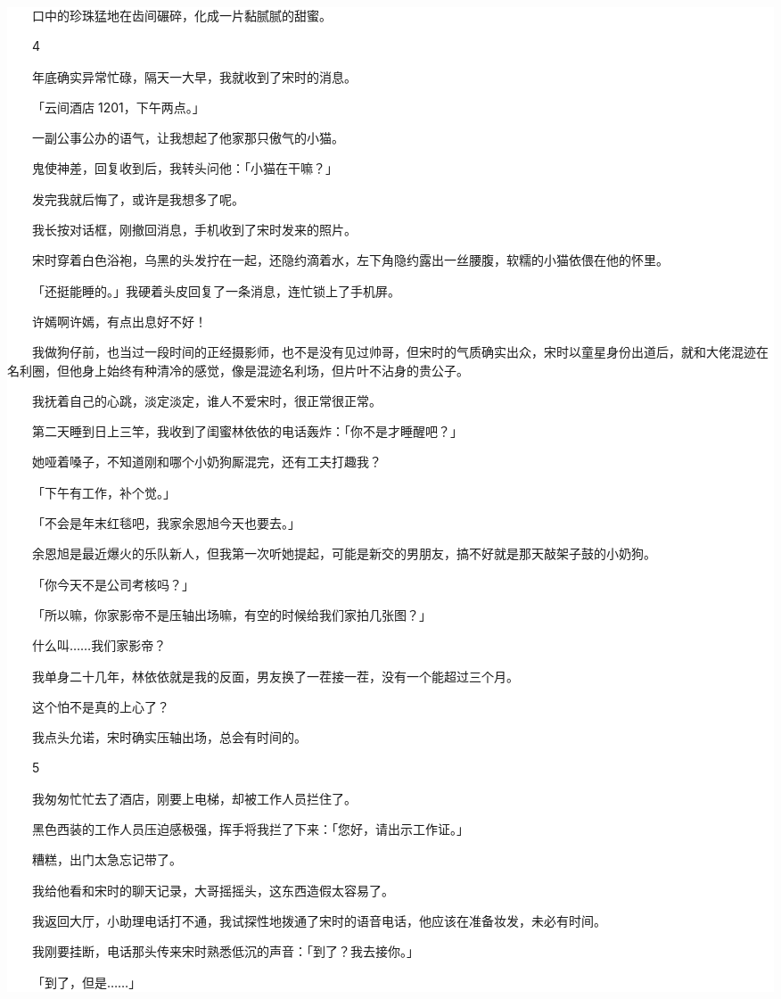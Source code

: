 &emsp;&emsp;口中的珍珠猛地在齿间碾碎，化成一片黏腻腻的甜蜜。  
  
&emsp;&emsp;4  
  
&emsp;&emsp;年底确实异常忙碌，隔天一大早，我就收到了宋时的消息。  
  
&emsp;&emsp;「云间酒店 1201，下午两点。」  
  
&emsp;&emsp;一副公事公办的语气，让我想起了他家那只傲气的小猫。  
  
&emsp;&emsp;鬼使神差，回复收到后，我转头问他：「小猫在干嘛？」  
  
&emsp;&emsp;发完我就后悔了，或许是我想多了呢。  
  
&emsp;&emsp;我长按对话框，刚撤回消息，手机收到了宋时发来的照片。  
  
&emsp;&emsp;宋时穿着白色浴袍，乌黑的头发拧在一起，还隐约滴着水，左下角隐约露出一丝腰腹，软糯的小猫依偎在他的怀里。  
  
&emsp;&emsp;「还挺能睡的。」我硬着头皮回复了一条消息，连忙锁上了手机屏。  
  
&emsp;&emsp;许嫣啊许嫣，有点出息好不好！  
  
&emsp;&emsp;我做狗仔前，也当过一段时间的正经摄影师，也不是没有见过帅哥，但宋时的气质确实出众，宋时以童星身份出道后，就和大佬混迹在名利圈，但他身上始终有种清冷的感觉，像是混迹名利场，但片叶不沾身的贵公子。  
  
&emsp;&emsp;我抚着自己的心跳，淡定淡定，谁人不爱宋时，很正常很正常。  
  
&emsp;&emsp;第二天睡到日上三竿，我收到了闺蜜林依依的电话轰炸：「你不是才睡醒吧？」  
  
&emsp;&emsp;她哑着嗓子，不知道刚和哪个小奶狗厮混完，还有工夫打趣我？  
  
&emsp;&emsp;「下午有工作，补个觉。」  
  
&emsp;&emsp;「不会是年末红毯吧，我家余恩旭今天也要去。」  
  
&emsp;&emsp;余恩旭是最近爆火的乐队新人，但我第一次听她提起，可能是新交的男朋友，搞不好就是那天敲架子鼓的小奶狗。  
  
&emsp;&emsp;「你今天不是公司考核吗？」  
  
&emsp;&emsp;「所以嘛，你家影帝不是压轴出场嘛，有空的时候给我们家拍几张图？」  
  
&emsp;&emsp;什么叫……我们家影帝？  
  
&emsp;&emsp;我单身二十几年，林依依就是我的反面，男友换了一茬接一茬，没有一个能超过三个月。  
  
&emsp;&emsp;这个怕不是真的上心了？  
  
&emsp;&emsp;我点头允诺，宋时确实压轴出场，总会有时间的。  
  
&emsp;&emsp;5  
  
&emsp;&emsp;我匆匆忙忙去了酒店，刚要上电梯，却被工作人员拦住了。  
  
&emsp;&emsp;黑色西装的工作人员压迫感极强，挥手将我拦了下来：「您好，请出示工作证。」  
  
&emsp;&emsp;糟糕，出门太急忘记带了。  
  
&emsp;&emsp;我给他看和宋时的聊天记录，大哥摇摇头，这东西造假太容易了。  
  
&emsp;&emsp;我返回大厅，小助理电话打不通，我试探性地拨通了宋时的语音电话，他应该在准备妆发，未必有时间。  
  
&emsp;&emsp;我刚要挂断，电话那头传来宋时熟悉低沉的声音：「到了？我去接你。」  
  
&emsp;&emsp;「到了，但是……」  
  